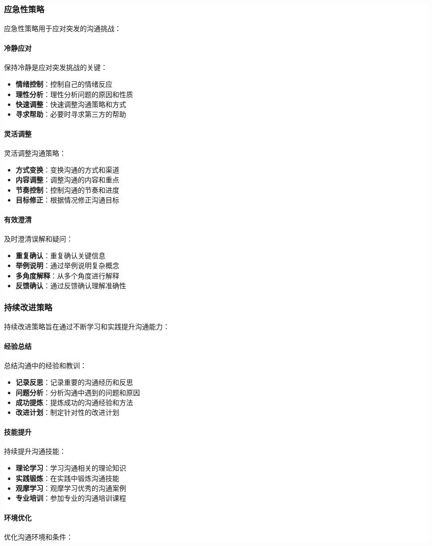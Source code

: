 ### 应急性策略

应急性策略用于应对突发的沟通挑战：

#### 冷静应对

保持冷静是应对突发挑战的关键：

- **情绪控制**：控制自己的情绪反应
- **理性分析**：理性分析问题的原因和性质
- **快速调整**：快速调整沟通策略和方式
- **寻求帮助**：必要时寻求第三方的帮助

#### 灵活调整

灵活调整沟通策略：

- **方式变换**：变换沟通的方式和渠道
- **内容调整**：调整沟通的内容和重点
- **节奏控制**：控制沟通的节奏和进度
- **目标修正**：根据情况修正沟通目标

#### 有效澄清

及时澄清误解和疑问：

- **重复确认**：重复确认关键信息
- **举例说明**：通过举例说明复杂概念
- **多角度解释**：从多个角度进行解释
- **反馈确认**：通过反馈确认理解准确性

### 持续改进策略

持续改进策略旨在通过不断学习和实践提升沟通能力：

#### 经验总结

总结沟通中的经验和教训：

- **记录反思**：记录重要的沟通经历和反思
- **问题分析**：分析沟通中遇到的问题和原因
- **成功提炼**：提炼成功的沟通经验和方法
- **改进计划**：制定针对性的改进计划

#### 技能提升

持续提升沟通技能：

- **理论学习**：学习沟通相关的理论知识
- **实践锻炼**：在实践中锻炼沟通技能
- **观摩学习**：观摩学习优秀的沟通案例
- **专业培训**：参加专业的沟通培训课程

#### 环境优化

优化沟通环境和条件：
